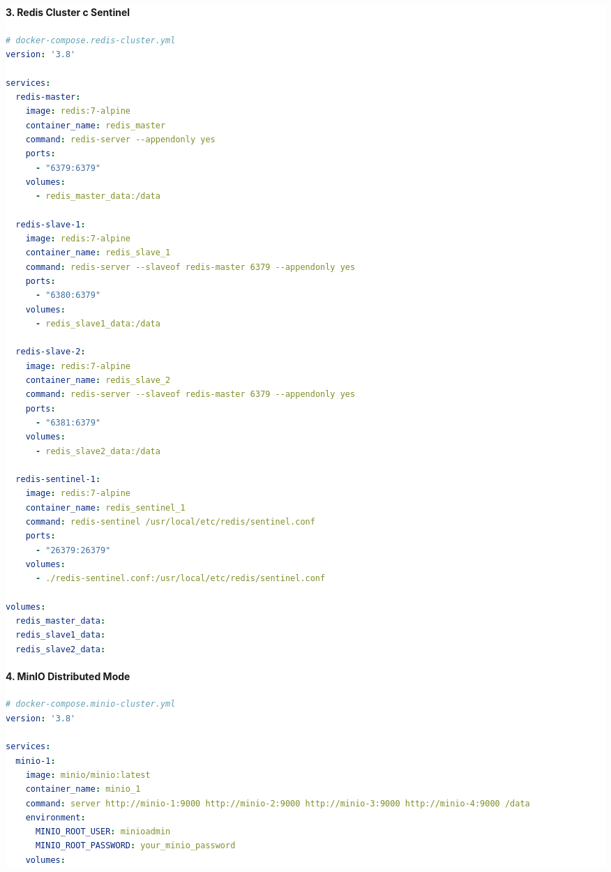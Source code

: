 #### **3. Redis Cluster с Sentinel**

```yaml
# docker-compose.redis-cluster.yml
version: '3.8'

services:
  redis-master:
    image: redis:7-alpine
    container_name: redis_master
    command: redis-server --appendonly yes
    ports:
      - "6379:6379"
    volumes:
      - redis_master_data:/data

  redis-slave-1:
    image: redis:7-alpine
    container_name: redis_slave_1
    command: redis-server --slaveof redis-master 6379 --appendonly yes
    ports:
      - "6380:6379"
    volumes:
      - redis_slave1_data:/data

  redis-slave-2:
    image: redis:7-alpine
    container_name: redis_slave_2
    command: redis-server --slaveof redis-master 6379 --appendonly yes
    ports:
      - "6381:6379"
    volumes:
      - redis_slave2_data:/data

  redis-sentinel-1:
    image: redis:7-alpine
    container_name: redis_sentinel_1
    command: redis-sentinel /usr/local/etc/redis/sentinel.conf
    ports:
      - "26379:26379"
    volumes:
      - ./redis-sentinel.conf:/usr/local/etc/redis/sentinel.conf

volumes:
  redis_master_data:
  redis_slave1_data:
  redis_slave2_data:
```

#### **4. MinIO Distributed Mode**

```yaml
# docker-compose.minio-cluster.yml
version: '3.8'

services:
  minio-1:
    image: minio/minio:latest
    container_name: minio_1
    command: server http://minio-1:9000 http://minio-2:9000 http://minio-3:9000 http://minio-4:9000 /data
    environment:
      MINIO_ROOT_USER: minioadmin
      MINIO_ROOT_PASSWORD: your_minio_password
    volumes:
```